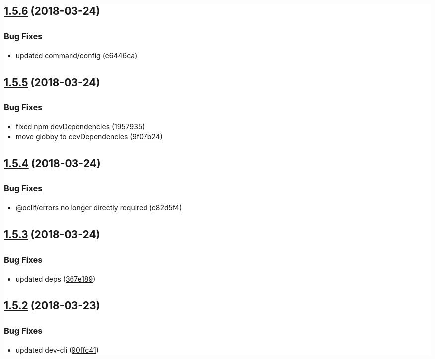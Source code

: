 

## [1.5.6](https://github.com/oclif/oclif/compare/v1.5.5...v1.5.6) (2018-03-24)


### Bug Fixes

* updated command/config ([e6446ca](https://github.com/oclif/oclif/commit/e6446ca65238f4ab21f3e30f0391bf4e49cc6f95))



## [1.5.5](https://github.com/oclif/oclif/compare/v1.5.4...v1.5.5) (2018-03-24)


### Bug Fixes

* fixed npm devDependencies ([1957935](https://github.com/oclif/oclif/commit/19579350dadf5007c5155cd9c41834345acb17f3))
* move globby to devDependencies ([9f07b24](https://github.com/oclif/oclif/commit/9f07b248cc0c481a3b96961a04ec2f511f76268d))



## [1.5.4](https://github.com/oclif/oclif/compare/v1.5.3...v1.5.4) (2018-03-24)


### Bug Fixes

* @oclif/errors no longer directly required ([c82d5f4](https://github.com/oclif/oclif/commit/c82d5f484a425261cbe28692aabc3c30b5827550))



## [1.5.3](https://github.com/oclif/oclif/compare/v1.5.2...v1.5.3) (2018-03-24)


### Bug Fixes

* updated deps ([367e189](https://github.com/oclif/oclif/commit/367e189144af37df10373e4a20e9d22106e97e29))



## [1.5.2](https://github.com/oclif/oclif/compare/v1.5.1...v1.5.2) (2018-03-23)


### Bug Fixes

* updated dev-cli ([90ffc41](https://github.com/oclif/oclif/commit/90ffc41943efe6c0de36d8793097581737c7a5b5))
